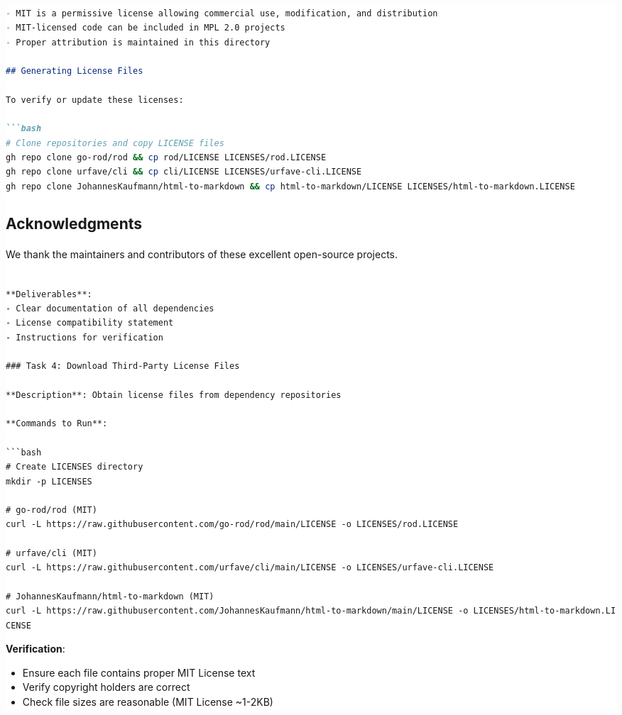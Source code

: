 ```markdown
- MIT is a permissive license allowing commercial use, modification, and distribution
- MIT-licensed code can be included in MPL 2.0 projects
- Proper attribution is maintained in this directory

## Generating License Files

To verify or update these licenses:

```bash
# Clone repositories and copy LICENSE files
gh repo clone go-rod/rod && cp rod/LICENSE LICENSES/rod.LICENSE
gh repo clone urfave/cli && cp cli/LICENSE LICENSES/urfave-cli.LICENSE
gh repo clone JohannesKaufmann/html-to-markdown && cp html-to-markdown/LICENSE LICENSES/html-to-markdown.LICENSE
```

## Acknowledgments

We thank the maintainers and contributors of these excellent open-source projects.
```

**Deliverables**:
- Clear documentation of all dependencies
- License compatibility statement
- Instructions for verification

### Task 4: Download Third-Party License Files

**Description**: Obtain license files from dependency repositories

**Commands to Run**:

```bash
# Create LICENSES directory
mkdir -p LICENSES

# go-rod/rod (MIT)
curl -L https://raw.githubusercontent.com/go-rod/rod/main/LICENSE -o LICENSES/rod.LICENSE

# urfave/cli (MIT)
curl -L https://raw.githubusercontent.com/urfave/cli/main/LICENSE -o LICENSES/urfave-cli.LICENSE

# JohannesKaufmann/html-to-markdown (MIT)
curl -L https://raw.githubusercontent.com/JohannesKaufmann/html-to-markdown/main/LICENSE -o LICENSES/html-to-markdown.LICENSE
```

**Verification**:
- Ensure each file contains proper MIT License text
- Verify copyright holders are correct
- Check file sizes are reasonable (MIT License ~1-2KB)
